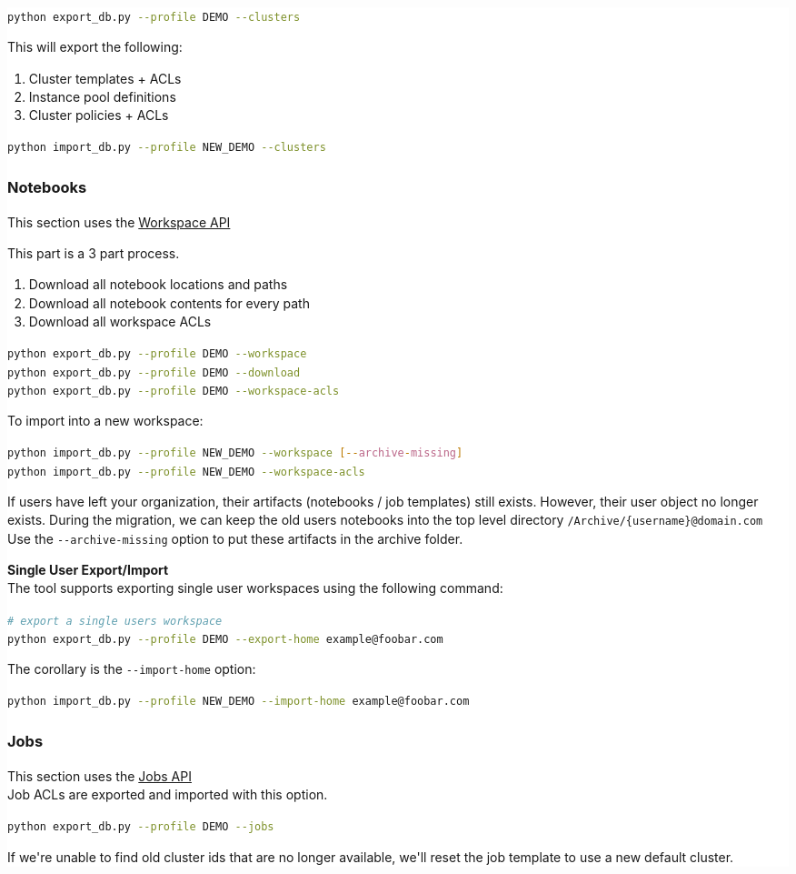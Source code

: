 ```bash
python export_db.py --profile DEMO --clusters
```
This will export the following:
1. Cluster templates + ACLs
2. Instance pool definitions
3. Cluster policies + ACLs

```bash
python import_db.py --profile NEW_DEMO --clusters
```

### Notebooks
This section uses the [Workspace API](https://docs.databricks.com/dev-tools/api/latest/workspace.html)

This part is a 3 part process. 
1. Download all notebook locations and paths
2. Download all notebook contents for every path
3. Download all workspace ACLs

```bash
python export_db.py --profile DEMO --workspace
python export_db.py --profile DEMO --download
python export_db.py --profile DEMO --workspace-acls
```

To import into a new workspace:
```bash
python import_db.py --profile NEW_DEMO --workspace [--archive-missing]
python import_db.py --profile NEW_DEMO --workspace-acls 
```
If users have left your organization, their artifacts (notebooks / job templates) still exists. However, their user 
object no longer exists. During the migration, we can keep the old users notebooks into the top level 
directory `/Archive/{username}@domain.com`
Use the `--archive-missing` option to put these artifacts in the archive folder. 

**Single User Export/Import**  
The tool supports exporting single user workspaces using the following command:
```bash
# export a single users workspace
python export_db.py --profile DEMO --export-home example@foobar.com
```

The corollary is the `--import-home` option:
```bash
python import_db.py --profile NEW_DEMO --import-home example@foobar.com
```

### Jobs
This section uses the [Jobs API](https://docs.databricks.com/dev-tools/api/latest/jobs.html)  
Job ACLs are exported and imported with this option.

```bash
python export_db.py --profile DEMO --jobs
```
If we're unable to find old cluster ids that are no longer available, we'll reset the job template 
to use a new default cluster. 
